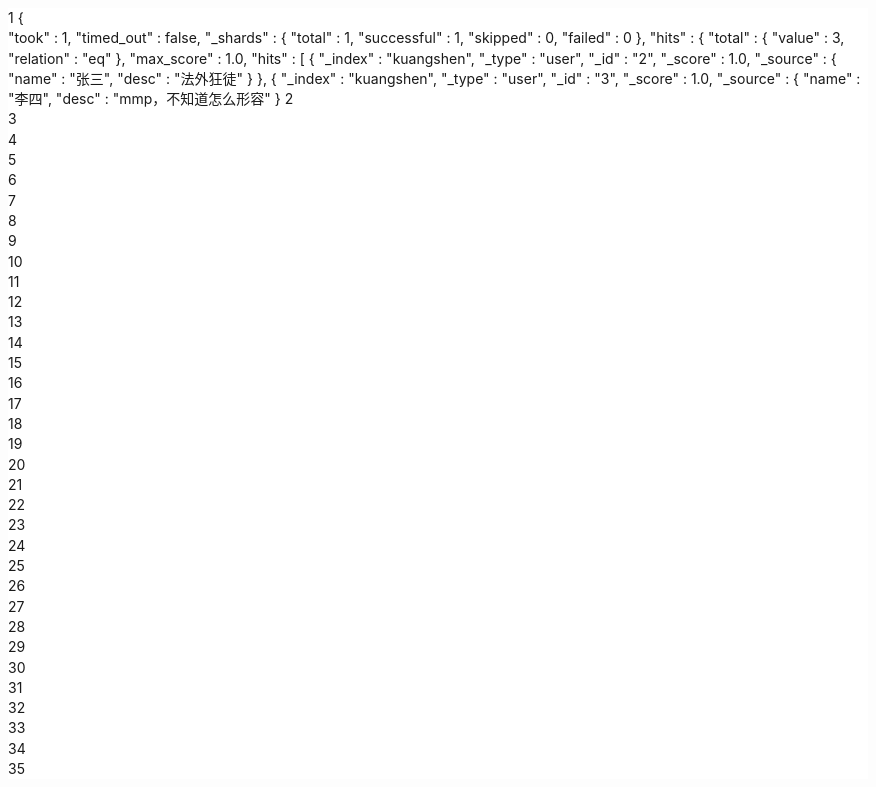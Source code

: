 1	{	
"took" : 1, "timed_out" : false, "_shards" : {
"total" : 1,
"successful" : 1,
"skipped" : 0,
"failed" : 0
},
"hits" : {
"total" : {
"value" : 3,
"relation" : "eq"
},
"max_score" : 1.0,
"hits" : [
{
"_index" : "kuangshen", "_type" : "user",
"_id" : "2",
"_score" : 1.0,
"_source" : { "name" : "张三",
"desc" : "法外狂徒"
}
},
{
"_index" : "kuangshen", "_type" : "user",
"_id" : "3",
"_score" : 1.0,
"_source" : { "name" : "李四",
"desc" : "mmp，不知道怎么形容"
}
2		
3		
4		
5		
6		
7		
8		
9		
10		
11		
12		
13		
14		
15		
16		
17		
18		
19		
20		
21		
22		
23		
24		
25		
26		
27		
28		
29		
30		
31		
32		
33		
34		
35		
 